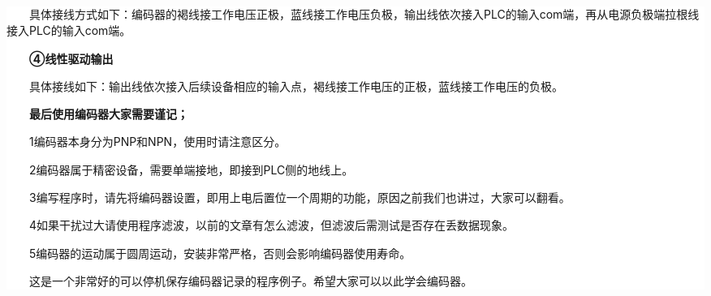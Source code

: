 　　具体接线方式如下：编码器的褐线接工作电压正极，蓝线接工作电压负极，输出线依次接入PLC的输入com端，再从电源负极端拉根线接入PLC的输入com端。<br>

　　<strong>④线性驱动输出</strong>

　　具体接线如下：输出线依次接入后续设备相应的输入点，褐线接工作电压的正极，蓝线接工作电压的负极。

　　<strong>最后使用编码器大家需要谨记；</strong>

　　1编码器本身分为PNP和NPN，使用时请注意区分。

　　2编码器属于精密设备，需要单端接地，即接到PLC侧的地线上。

　　3编写程序时，请先将编码器设置，即用上电后置位一个周期的功能，原因之前我们也讲过，大家可以翻看。

　　4如果干扰过大请使用程序滤波，以前的文章有怎么滤波，但滤波后需测试是否存在丢数据现象。

　　5编码器的运动属于圆周运动，安装非常严格，否则会影响编码器使用寿命。

　　这是一个非常好的可以停机保存编码器记录的程序例子。希望大家可以以此学会编码器。

